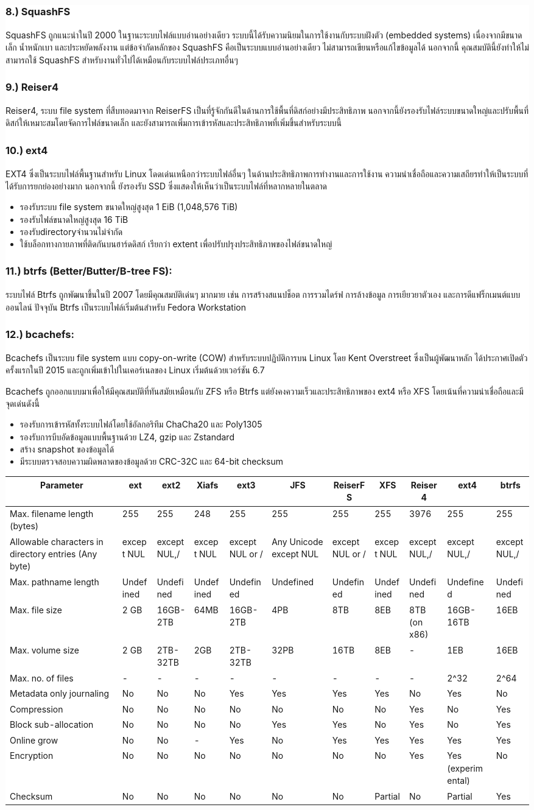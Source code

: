 ### 8.) SquashFS

SquashFS ถูกแนะนำในปี 2000 ในฐานะระบบไฟล์แบบอ่านอย่างเดียว ระบบนี้ได้รับความนิยมในการใช้งานกับระบบฝังตัว (embedded systems) เนื่องจากมีขนาดเล็ก น้ำหนักเบา และประหยัดพลังงาน แต่ข้อจำกัดหลักของ SquashFS คือเป็นระบบแบบอ่านอย่างเดียว ไม่สามารถเขียนหรือแก้ไขข้อมูลได้ นอกจากนี้ คุณสมบัตินี้ยังทำให้ไม่สามารถใช้ SquashFS สำหรับงานทั่วไปได้เหมือนกับระบบไฟล์ประเภทอื่นๆ

### 9.) Reiser4

Reiser4, ระบบ file system ที่สืบทอดมาจาก ReiserFS เป็นที่รู้จักกันดีในด้านการใช้พื้นที่ดิสก์อย่างมีประสิทธิภาพ นอกจากนี้ยังรองรับไฟล์ระบบขนาดใหญ่และปรับพื้นที่ดิสก์ให้เหมาะสมโดยจัดการไฟล์ขนาดเล็ก และยังสามารถเพิ่มการเข้ารหัสและประสิทธิภาพที่เพิ่มขึ้นสำหรับระบบนี้

### 10.) ext4

EXT4 ซึ่งเป็นระบบไฟล์พื้นฐานสำหรับ Linux โดดเด่นเหนือกว่าระบบไฟล์อื่นๆ ในด้านประสิทธิภาพการทำงานและการใช้งาน ความน่าเชื่อถือและความเสถียรทำให้เป็นระบบที่ได้รับการยกย่องอย่างมาก นอกจากนี้ ยังรองรับ SSD ซึ่งแสดงให้เห็นว่าเป็นระบบไฟล์ที่หลากหลายในตลาด
- รองรับระบบ file system ขนาดใหญ่สูงสุด 1 EiB (1,048,576 TiB) 
- รองรับไฟล์ขนาดใหญ่สูงสุด 16 TiB 
- รองรับdirectoryจำนวนไม่จำกัด
- ใช้บล็อกทางกายภาพที่ติดกันบนฮาร์ดดิสก์ เรียกว่า extent เพื่อปรับปรุงประสิทธิภาพของไฟล์ขนาดใหญ่

### 11.) btrfs (Better/Butter/B-tree FS):

ระบบไฟล์ Btrfs ถูกพัฒนาขึ้นในปี 2007 โดยมีคุณสมบัติเด่นๆ มากมาย เช่น การสร้างสแนปช็อต การรวมไดร์ฟ การล้างข้อมูล การเยียวยาตัวเอง และการดีแฟร็กเมนต์แบบออนไลน์ ปัจจุบัน Btrfs เป็นระบบไฟล์เริ่มต้นสำหรับ Fedora Workstation

### 12.) bcachefs:

Bcachefs เป็นระบบ file system แบบ copy-on-write (COW) สำหรับระบบปฏิบัติการบน Linux โดย Kent Overstreet ซึ่งเป็นผู้พัฒนาหลัก ได้ประกาศเปิดตัวครั้งแรกในปี 2015 และถูกเพิ่มเข้าไปในเคอร์เนลของ Linux เริ่มต้นด้วยเวอร์ชัน 6.7

Bcachefs ถูกออกแบบมาเพื่อให้มีคุณสมบัติที่ทันสมัยเหมือนกับ ZFS หรือ Btrfs แต่ยังคงความเร็วและประสิทธิภาพของ ext4 หรือ XFS โดยเน้นที่ความน่าเชื่อถือและมีจุดเด่นดังนี้ 
- รองรับการเข้ารหัสทั้งระบบไฟล์โดยใช้อัลกอริทึม ChaCha20 และ Poly1305
- รองรับการบีบอัดข้อมูลแบบพื้นฐานด้วย LZ4, gzip และ Zstandard
- สร้าง snapshot ของข้อมูลได้
- มีระบบตรวจสอบความผิดพลาดของข้อมูลด้วย CRC-32C และ 64-bit checksum

| Parameter | ext | ext2 | Xiafs | ext3 | JFS | ReiserFS | XFS | Reiser4 | ext4 | btrfs |
|---|---|---|---|---|---|---|---|---|---|---|
| Max. filename length (bytes) | 255 | 255 | 248 | 255 | 255 | 255 | 255 | 3976 | 255 | 255 |
| Allowable characters in directory entries (Any byte) | except NUL |  except NUL,/ | except NUL | except NUL or / | Any Unicode except NUL | except NUL or / | except NUL | except NUL,/ | except NUL,/ | except NUL,/ |
| Max. pathname length | Undefined | Undefined | Undefined | Undefined | Undefined | Undefined | Undefined | Undefined | Undefined | Undefined |
| Max. file size | 2 GB | 16GB-2TB | 64MB| 16GB-2TB | 4PB | 8TB | 8EB | 8TB (on x86) | 16GB-16TB | 16EB |
| Max. volume size | 2 GB | 2TB-32TB | 2GB | 2TB-32TB | 32PB | 16TB | 8EB | - | 1EB | 16EB |
| Max. no. of files | - | - | - | - | - | - | - | - | 2^32 | 2^64 |
| Metadata only journaling | No | No | No | Yes | Yes | Yes | Yes | No | Yes | No |
| Compression | No | No | No | No | No | No | No | Yes | No | Yes |
| Block sub-allocation | No | No | No | No | Yes | Yes | No | Yes | No | Yes |
| Online grow | No | No | - | Yes | No | Yes | Yes | Yes | Yes | Yes |
| Encryption | No | No | No | No | No | No | No | Yes  | Yes (experimental) | No |
| Checksum | No | No | No | No | No | No | Partial | No | Partial | Yes |
